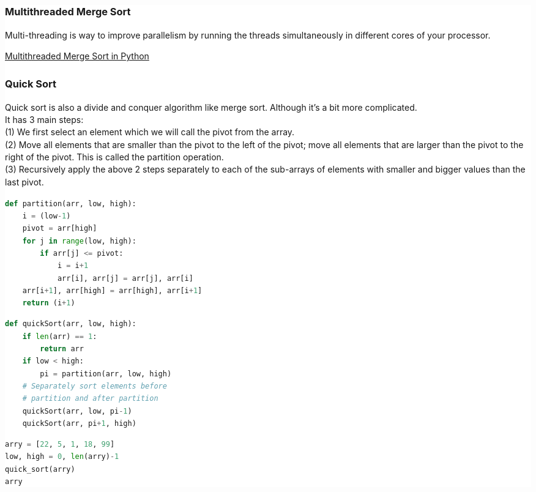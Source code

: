 
### <a id='Multithreaded_Merge_Sort'>Multithreaded Merge Sort</a>


Multi-threading is way to improve parallelism by running the threads simultaneously in different cores of your processor. 


[Multithreaded Merge Sort in Python](https://gist.github.com/stephenmcd/39ded69946155930c347 "https://gist.github.com/stephenmcd/39ded69946155930c347")


### <a id='Quick_Sort'>Quick Sort</a>


Quick sort is also a divide and conquer algorithm like merge sort. Although it’s a bit more complicated.<br>
It has 3 main steps:<br>
(1) We first select an element which we will call the pivot from the array.
<br>
(2) Move all elements that are smaller than the pivot to the left of the pivot; move all elements that are larger than the pivot to the right of the pivot. This is called the partition operation.
<br>
(3) Recursively apply the above 2 steps separately to each of the sub-arrays of elements with smaller and bigger values than the last pivot.

```python
def partition(arr, low, high):
    i = (low-1)
    pivot = arr[high]
    for j in range(low, high):
        if arr[j] <= pivot:
            i = i+1
            arr[i], arr[j] = arr[j], arr[i]
    arr[i+1], arr[high] = arr[high], arr[i+1]
    return (i+1)
```

```python
def quickSort(arr, low, high):
    if len(arr) == 1:
        return arr
    if low < high:
        pi = partition(arr, low, high)
    # Separately sort elements before
    # partition and after partition
    quickSort(arr, low, pi-1)
    quickSort(arr, pi+1, high)
```

```python
arry = [22, 5, 1, 18, 99]
low, high = 0, len(arry)-1 
quick_sort(arry)
arry
```
